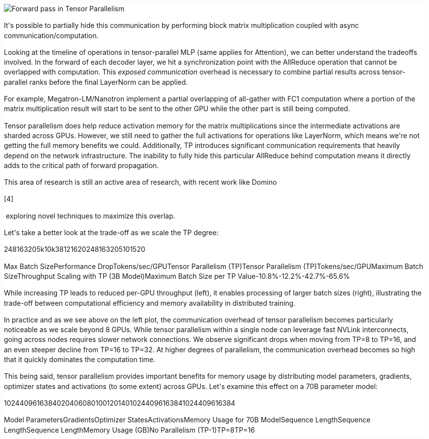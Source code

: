 ![Forward pass in Tensor Parallelism](https://nanotron-ultrascale-playbook.static.hf.space/assets/images/tp_overlap.svg)

It's possible to partially hide this communication by performing block matrix multiplication coupled with async communication/computation.

Looking at the timeline of operations in tensor-parallel MLP (same applies for Attention), we can better understand the tradeoffs involved. In the forward of each decoder layer, we hit a synchronization point with the AllReduce operation that cannot be overlapped with computation. This _exposed communication_ overhead is necessary to combine partial results across tensor-parallel ranks before the final LayerNorm can be applied.

For example, Megatron-LM/Nanotron implement a partial overlapping of all-gather with FC1 computation where a portion of the matrix multiplication result will start to be sent to the other GPU while the other part is still being computed.

Tensor parallelism does help reduce activation memory for the matrix multiplications since the intermediate activations are sharded across GPUs. However, we still need to gather the full activations for operations like LayerNorm, which means we're not getting the full memory benefits we could. Additionally, TP introduces significant communication requirements that heavily depend on the network infrastructure. The inability to fully hide this particular AllReduce behind computation means it directly adds to the critical path of forward propagation.

This area of research is still an active area of research, with recent work like Domino 

[4]

 exploring novel techniques to maximize this overlap.

Let's take a better look at the trade-off as we scale the TP degree:

248163205k10k38121620248163205101520

Max Batch SizePerformance DropTokens/sec/GPUTensor Parallelism (TP)Tensor Parallelism (TP)Tokens/sec/GPUMaximum Batch SizeThroughput Scaling with TP (3B Model)Maximum Batch Size per TP Value-10.8%-12.2%-42.7%-65.6%

[](https://plotly.com/)

While increasing TP leads to reduced per-GPU throughput (left), it enables processing of larger batch sizes (right), illustrating the trade-off between computational efficiency and memory availability in distributed training.

In practice and as we see above on the left plot, the communication overhead of tensor parallelism becomes particularly noticeable as we scale beyond 8 GPUs. While tensor parallelism within a single node can leverage fast NVLink interconnects, going across nodes requires slower network connections. We observe significant drops when moving from TP=8 to TP=16, and an even steeper decline from TP=16 to TP=32. At higher degrees of parallelism, the communication overhead becomes so high that it quickly dominates the computation time.

This being said, tensor parallelism provides important benefits for memory usage by distributing model parameters, gradients, optimizer states and activations (to some extent) across GPUs. Let's examine this effect on a 70B parameter model:

102440961638402040608010012014010244096163841024409616384

Model ParametersGradientsOptimizer StatesActivationsMemory Usage for 70B ModelSequence LengthSequence LengthSequence LengthMemory Usage (GB)No Parallelism (TP-1)TP=8TP=16
